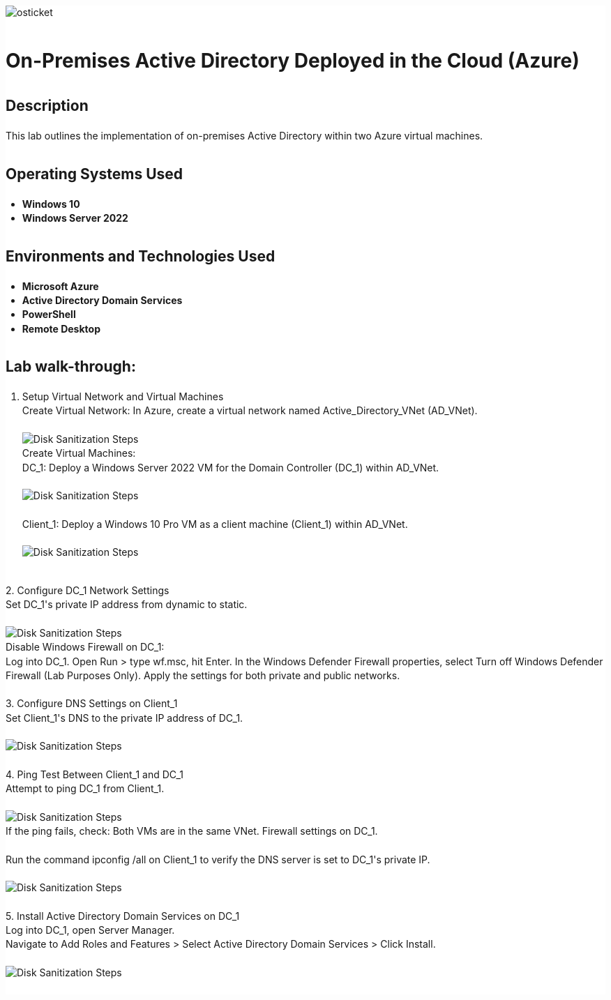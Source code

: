 <img src="https://i.imgur.com/hdhcw65.png" height="40%" width="40%" alt="osticket"/>
<br />
<h1>On-Premises Active Directory Deployed in the Cloud (Azure)</h1>

<h2>Description</h2>
This lab outlines the implementation of on-premises Active Directory within two Azure virtual machines.
<br />

<h2>Operating Systems Used</h2>

- <b>Windows 10</b>
- <b>Windows Server 2022</b>
<h2>Environments and Technologies Used</h2>

- <b>Microsoft Azure</b>
- <b>Active Directory Domain Services</b>
- <b>PowerShell</b>
- <b>Remote Desktop</b>

<h2>Lab walk-through:</h2>

1. Setup Virtual Network and Virtual Machines<br />
Create Virtual Network: In Azure, create a virtual network named Active_Directory_VNet (AD_VNet).<br />
<br /><img src="https://i.imgur.com/EeuQ2Em.png" height="80%" width="80%" alt="Disk Sanitization Steps"/><br />
Create Virtual Machines:<br />
DC_1: Deploy a Windows Server 2022 VM for the Domain Controller (DC_1) within AD_VNet.<br />
<br /><img src="https://i.imgur.com/aW7bLWK.png" height="80%" width="80%" alt="Disk Sanitization Steps"/><br />
<br />Client_1: Deploy a Windows 10 Pro VM as a client machine (Client_1) within AD_VNet.<br/>
<br /><img src="https://i.imgur.com/sDuRo96.png" height="80%" width="80%" alt="Disk Sanitization Steps"/><br />
<br />
2. Configure DC_1 Network Settings<br />
Set DC_1's private IP address from dynamic to static.<br />
<br /><img src="https://i.imgur.com/eo5GVe6.png" height="80%" width="80%" alt="Disk Sanitization Steps"/><br />
Disable Windows Firewall on DC_1:<br />
Log into DC_1.
Open Run > type wf.msc, hit Enter.
In the Windows Defender Firewall properties, select Turn off Windows Defender Firewall (Lab Purposes Only).
Apply the settings for both private and public networks.<br />
<br />
3. Configure DNS Settings on Client_1<br />
Set Client_1's DNS to the private IP address of DC_1.<br />
<br /><img src="https://i.imgur.com/3Ww1fqa.png" height="80%" width="80%" alt="Disk Sanitization Steps"/><br />
<br />
4. Ping Test Between Client_1 and DC_1<br />
Attempt to ping DC_1 from Client_1.<br />
<br /><img src="https://i.imgur.com/qPQyzgE.png" height="80%" width="80%" alt="Disk Sanitization Steps"/><br />
If the ping fails, check:
Both VMs are in the same VNet.
Firewall settings on DC_1.<br />
<br />Run the command ipconfig /all on Client_1 to verify the DNS server is set to DC_1's private IP.<br />
<br /><img src="https://i.imgur.com/2FrBRwQ.png" height="80%" width="80%" alt="Disk Sanitization Steps"/><br />
<br />
5. Install Active Directory Domain Services on DC_1<br />
Log into DC_1, open Server Manager.<br />
Navigate to Add Roles and Features > Select Active Directory Domain Services > Click Install.<br />
<br /><img src="https://i.imgur.com/TUEhDPo.png" height="80%" width="80%" alt="Disk Sanitization Steps"/><br />
<br />